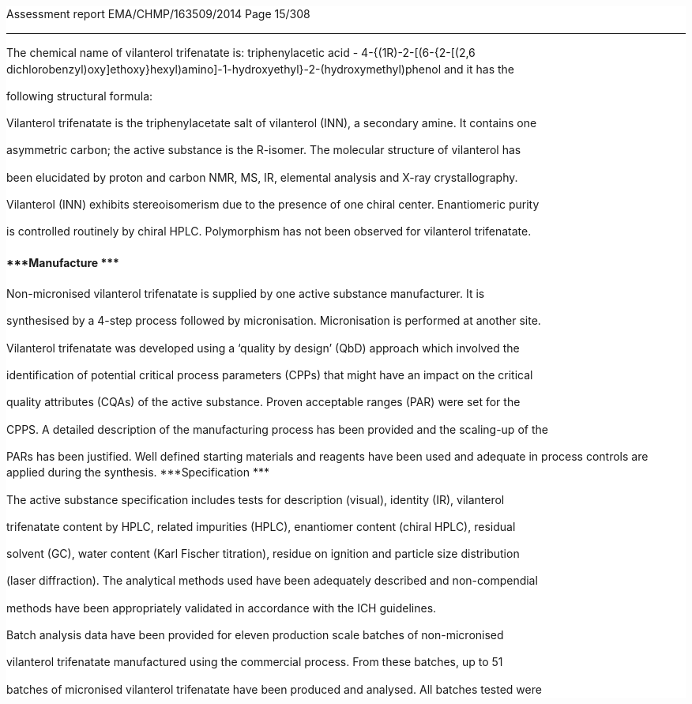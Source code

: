 Assessment report
EMA/CHMP/163509/2014 Page 15/308


-----

The chemical name of vilanterol trifenatate is: triphenylacetic acid - 4-{(1R)-2-[(6-{2-[(2,6
dichlorobenzyl)oxy]ethoxy}hexyl)amino]-1-hydroxyethyl}-2-(hydroxymethyl)phenol and it has the

following structural formula:

Vilanterol trifenatate is the triphenylacetate salt of vilanterol (INN), a secondary amine. It contains one

asymmetric carbon; the active substance is the R-isomer. The molecular structure of vilanterol has

been elucidated by proton and carbon NMR, MS, IR, elemental analysis and X-ray crystallography.

Vilanterol (INN) exhibits stereoisomerism due to the presence of one chiral center. Enantiomeric purity

is controlled routinely by chiral HPLC. Polymorphism has not been observed for vilanterol trifenatate.
#### ***Manufacture ***

Non-micronised vilanterol trifenatate is supplied by one active substance manufacturer. It is

synthesised by a 4-step process followed by micronisation. Micronisation is performed at another site.

Vilanterol trifenatate was developed using a ‘quality by design’ (QbD) approach which involved the

identification of potential critical process parameters (CPPs) that might have an impact on the critical

quality attributes (CQAs) of the active substance. Proven acceptable ranges (PAR) were set for the

CPPS. A detailed description of the manufacturing process has been provided and the scaling-up of the

PARs has been justified. Well defined starting materials and reagents have been used and adequate in
process controls are applied during the synthesis. ***Specification ***

The active substance specification includes tests for description (visual), identity (IR), vilanterol

trifenatate content by HPLC, related impurities (HPLC), enantiomer content (chiral HPLC), residual

solvent (GC), water content (Karl Fischer titration), residue on ignition and particle size distribution

(laser diffraction). The analytical methods used have been adequately described and non-compendial

methods have been appropriately validated in accordance with the ICH guidelines.

Batch analysis data have been provided for eleven production scale batches of non-micronised

vilanterol trifenatate manufactured using the commercial process. From these batches, up to 51

batches of micronised vilanterol trifenatate have been produced and analysed. All batches tested were
